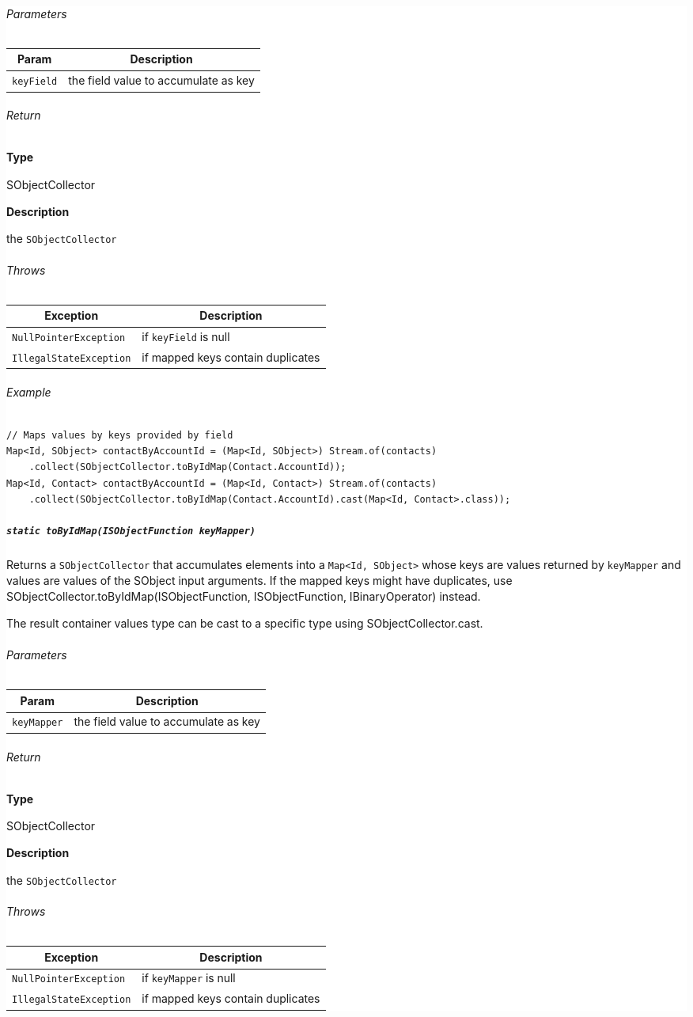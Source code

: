 ###### Parameters
|Param|Description|
|---|---|
|`keyField`|the field value to accumulate as key|

###### Return

**Type**

SObjectCollector

**Description**

the `SObjectCollector`

###### Throws
|Exception|Description|
|---|---|
|`NullPointerException`|if `keyField` is null|
|`IllegalStateException`|if mapped keys contain duplicates|

###### Example
```apex
// Maps values by keys provided by field
Map<Id, SObject> contactByAccountId = (Map<Id, SObject>) Stream.of(contacts)
    .collect(SObjectCollector.toByIdMap(Contact.AccountId));
Map<Id, Contact> contactByAccountId = (Map<Id, Contact>) Stream.of(contacts)
    .collect(SObjectCollector.toByIdMap(Contact.AccountId).cast(Map<Id, Contact>.class));
```

##### `static toByIdMap(ISObjectFunction keyMapper)`

Returns a `SObjectCollector` that accumulates elements into a `Map<Id, SObject>` whose keys are values returned by `keyMapper` and values are values of the SObject input arguments. If the mapped keys might have duplicates, use SObjectCollector.toByIdMap(ISObjectFunction, ISObjectFunction, IBinaryOperator) instead. <p>The result container values type can be cast to a specific type using SObjectCollector.cast.</p>

###### Parameters
|Param|Description|
|---|---|
|`keyMapper`|the field value to accumulate as key|

###### Return

**Type**

SObjectCollector

**Description**

the `SObjectCollector`

###### Throws
|Exception|Description|
|---|---|
|`NullPointerException`|if `keyMapper` is null|
|`IllegalStateException`|if mapped keys contain duplicates|

